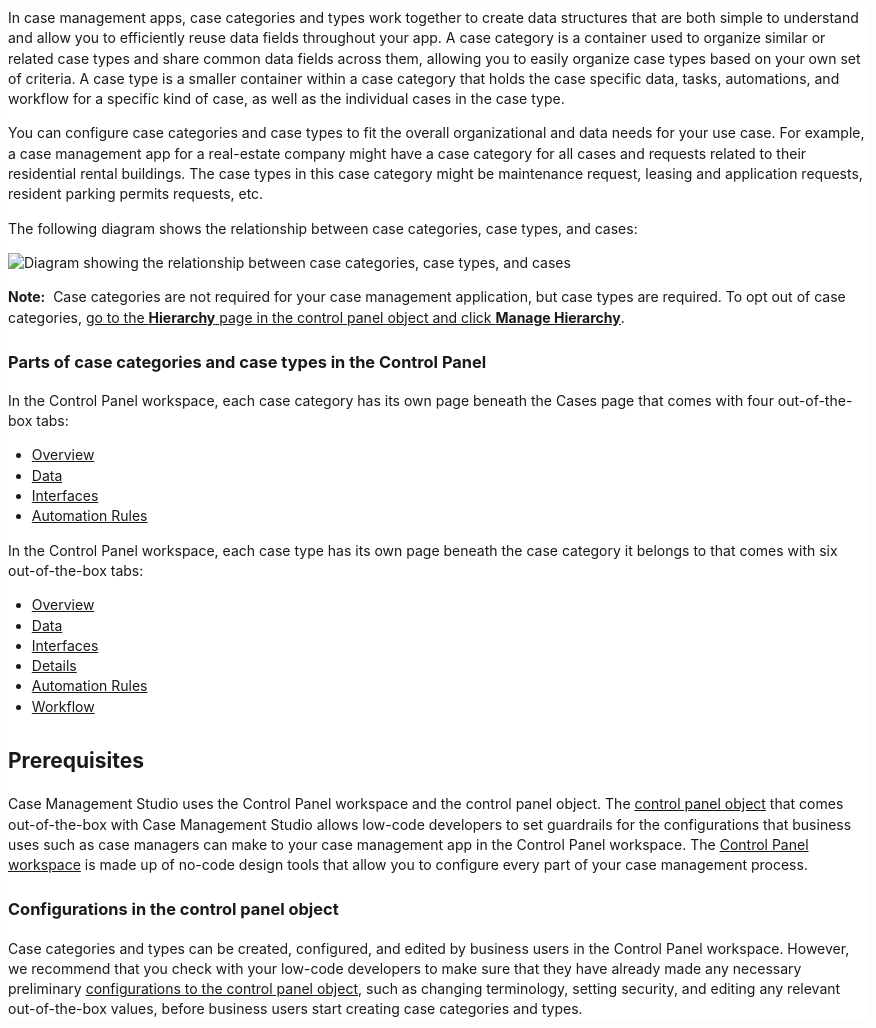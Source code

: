 In case management apps, case categories and types work together to create data structures that are both simple to understand and allow you to efficiently reuse data fields throughout your app. A case category is a container used to organize similar or related case types and share common data fields across them, allowing you to easily organize case types based on your own set of criteria. A case type is a smaller container within a case category that holds the case specific data, tasks, automations, and workflow for a specific kind of case, as well as the individual cases in the case type.

You can configure case categories and case types to fit the overall organizational and data needs for your use case. For example, a case management app for a real-estate company might have a case category for all cases and requests related to their residential rental buildings. The case types in this case category might be maintenance request, leasing and application requests, resident parking permits requests, etc.

The following diagram shows the relationship between case categories, case types, and cases:

![Diagram showing the relationship between case categories, case types, and cases](images/case-cat-type-case-relationship-diagra.png)

**Note:**  Case categories are not required for your case management application, but case types are required. To opt out of case categories, [go to the **Hierarchy** page in the control panel object and click **Manage Hierarchy**](control-panel-object.html#manage-hierarchy).

### Parts of case categories and case types in the Control Panel

In the Control Panel workspace, each case category has its own page beneath the Cases page that comes with four out-of-the-box tabs:

-   [Overview](#overview-tab-in-case-categories)
-   [Data](#data-tab-in-case-categories)
-   [Interfaces](#interfaces-tab-in-case-categories)
-   [Automation Rules](#automation-rules-tab-in-case-categories)

In the Control Panel workspace, each case type has its own page beneath the case category it belongs to that comes with six out-of-the-box tabs:

-   [Overview](#overview-tab-in-case-types)
-   [Data](#data-tab-in-case-types)
-   [Interfaces](#interfaces-tab-in-case-types)
-   [Details](#details-tab-in-case-types)
-   [Automation Rules](#automation-rules-tab-in-case-types)
-   [Workflow](#workflow-tab-in-case-types)

## Prerequisites

Case Management Studio uses the Control Panel workspace and the control panel object. The [control panel object](control-panel-object.html) that comes out-of-the-box with Case Management Studio allows low-code developers to set guardrails for the configurations that business uses such as case managers can make to your case management app in the Control Panel workspace. The [Control Panel workspace](control-panel.html) is made up of no-code design tools that allow you to configure every part of your case management process.

### Configurations in the control panel object

Case categories and types can be created, configured, and edited by business users in the Control Panel workspace. However, we recommend that you check with your low-code developers to make sure that they have already made any necessary preliminary [configurations to the control panel object](configure-cms-control-panel.html), such as changing terminology, setting security, and editing any relevant out-of-the-box values, before business users start creating case categories and types.

